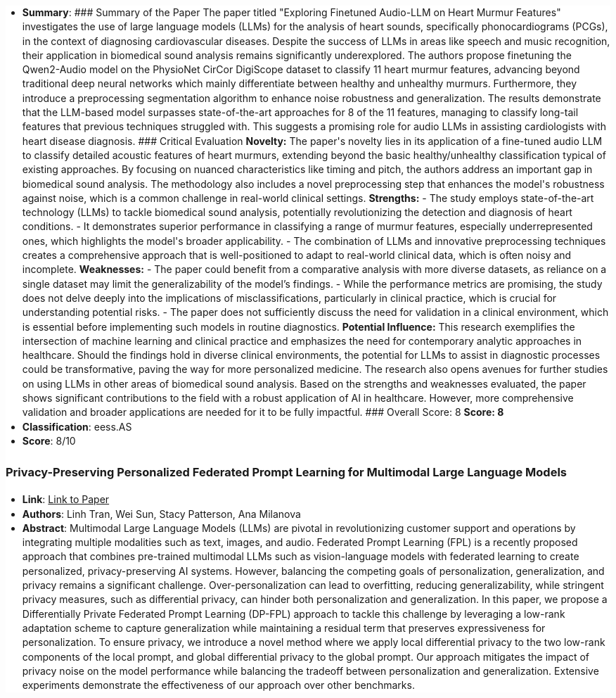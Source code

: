 - **Summary**: ### Summary of the Paper The paper titled "Exploring Finetuned Audio-LLM on Heart Murmur Features" investigates the use of large language models (LLMs) for the analysis of heart sounds, specifically phonocardiograms (PCGs), in the context of diagnosing cardiovascular diseases. Despite the success of LLMs in areas like speech and music recognition, their application in biomedical sound analysis remains significantly underexplored. The authors propose finetuning the Qwen2-Audio model on the PhysioNet CirCor DigiScope dataset to classify 11 heart murmur features, advancing beyond traditional deep neural networks which mainly differentiate between healthy and unhealthy murmurs. Furthermore, they introduce a preprocessing segmentation algorithm to enhance noise robustness and generalization. The results demonstrate that the LLM-based model surpasses state-of-the-art approaches for 8 of the 11 features, managing to classify long-tail features that previous techniques struggled with. This suggests a promising role for audio LLMs in assisting cardiologists with heart disease diagnosis. ### Critical Evaluation **Novelty:** The paper's novelty lies in its application of a fine-tuned audio LLM to classify detailed acoustic features of heart murmurs, extending beyond the basic healthy/unhealthy classification typical of existing approaches. By focusing on nuanced characteristics like timing and pitch, the authors address an important gap in biomedical sound analysis. The methodology also includes a novel preprocessing step that enhances the model's robustness against noise, which is a common challenge in real-world clinical settings.  **Strengths:** - The study employs state-of-the-art technology (LLMs) to tackle biomedical sound analysis, potentially revolutionizing the detection and diagnosis of heart conditions. - It demonstrates superior performance in classifying a range of murmur features, especially underrepresented ones, which highlights the model's broader applicability. - The combination of LLMs and innovative preprocessing techniques creates a comprehensive approach that is well-positioned to adapt to real-world clinical data, which is often noisy and incomplete. **Weaknesses:** - The paper could benefit from a comparative analysis with more diverse datasets, as reliance on a single dataset may limit the generalizability of the model’s findings. - While the performance metrics are promising, the study does not delve deeply into the implications of misclassifications, particularly in clinical practice, which is crucial for understanding potential risks. - The paper does not sufficiently discuss the need for validation in a clinical environment, which is essential before implementing such models in routine diagnostics. **Potential Influence:** This research exemplifies the intersection of machine learning and clinical practice and emphasizes the need for contemporary analytic approaches in healthcare. Should the findings hold in diverse clinical environments, the potential for LLMs to assist in diagnostic processes could be transformative, paving the way for more personalized medicine. The research also opens avenues for further studies on using LLMs in other areas of biomedical sound analysis. Based on the strengths and weaknesses evaluated, the paper shows significant contributions to the field with a robust application of AI in healthcare. However, more comprehensive validation and broader applications are needed for it to be fully impactful. ### Overall Score: 8 **Score: 8**
- **Classification**: eess.AS
- **Score**: 8/10

### Privacy-Preserving Personalized Federated Prompt Learning for Multimodal Large Language Models
- **Link**: [Link to Paper](http://arxiv.org/abs/2501.13904v1)
- **Authors**: Linh Tran, Wei Sun, Stacy Patterson, Ana Milanova
- **Abstract**: Multimodal Large Language Models (LLMs) are pivotal in revolutionizing customer support and operations by integrating multiple modalities such as text, images, and audio. Federated Prompt Learning (FPL) is a recently proposed approach that combines pre-trained multimodal LLMs such as vision-language models with federated learning to create personalized, privacy-preserving AI systems. However, balancing the competing goals of personalization, generalization, and privacy remains a significant challenge. Over-personalization can lead to overfitting, reducing generalizability, while stringent privacy measures, such as differential privacy, can hinder both personalization and generalization. In this paper, we propose a Differentially Private Federated Prompt Learning (DP-FPL) approach to tackle this challenge by leveraging a low-rank adaptation scheme to capture generalization while maintaining a residual term that preserves expressiveness for personalization. To ensure privacy, we introduce a novel method where we apply local differential privacy to the two low-rank components of the local prompt, and global differential privacy to the global prompt. Our approach mitigates the impact of privacy noise on the model performance while balancing the tradeoff between personalization and generalization. Extensive experiments demonstrate the effectiveness of our approach over other benchmarks.